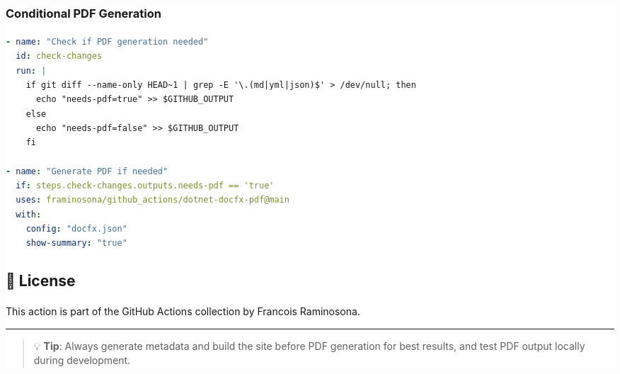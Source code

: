### Conditional PDF Generation

```yaml
- name: "Check if PDF generation needed"
  id: check-changes
  run: |
    if git diff --name-only HEAD~1 | grep -E '\.(md|yml|json)$' > /dev/null; then
      echo "needs-pdf=true" >> $GITHUB_OUTPUT
    else
      echo "needs-pdf=false" >> $GITHUB_OUTPUT
    fi

- name: "Generate PDF if needed"
  if: steps.check-changes.outputs.needs-pdf == 'true'
  uses: framinosona/github_actions/dotnet-docfx-pdf@main
  with:
    config: "docfx.json"
    show-summary: "true"
```

## 📄 License

This action is part of the GitHub Actions collection by Francois Raminosona.

---

> 💡 **Tip**: Always generate metadata and build the site before PDF generation for best results, and test PDF output locally during development.
